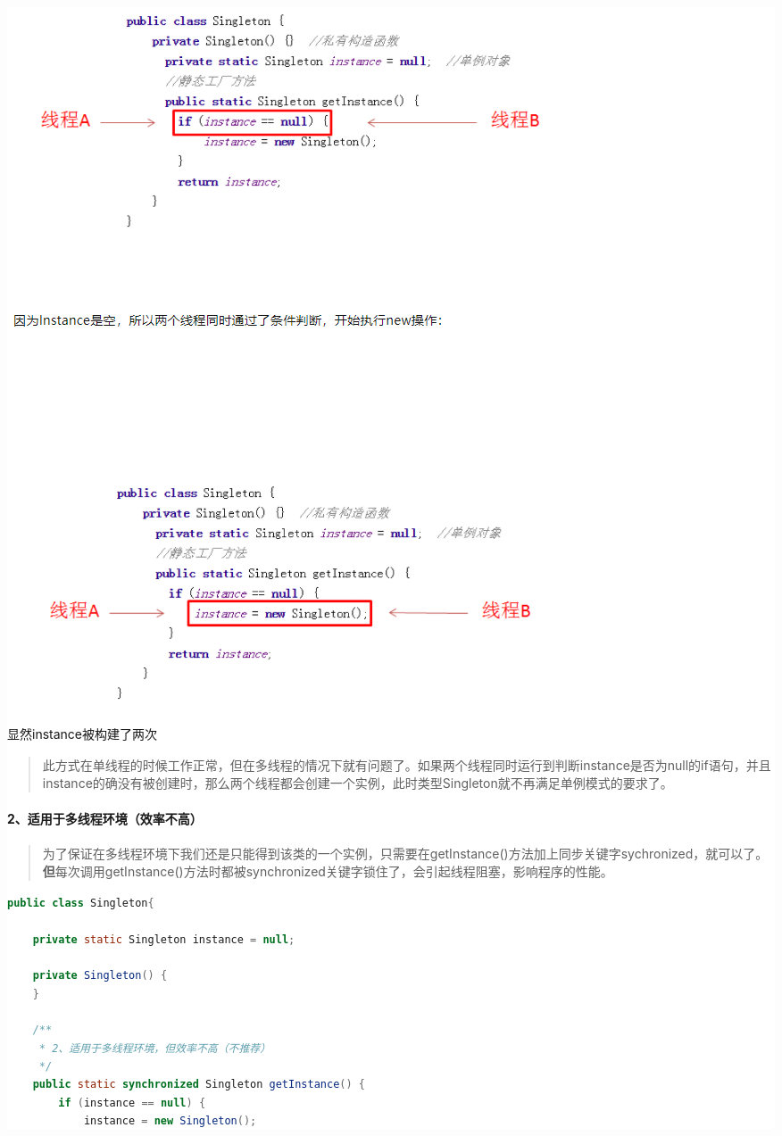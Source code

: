 ![](./img/单线程单例模式.png)

显然instance被构建了两次

> 此方式在单线程的时候工作正常，但在多线程的情况下就有问题了。如果两个线程同时运行到判断instance是否为null的if语句，并且instance的确没有被创建时，那么两个线程都会创建一个实例，此时类型Singleton就不再满足单例模式的要求了。

#### 2、适用于多线程环境（效率不高）

>为了保证在多线程环境下我们还是只能得到该类的一个实例，只需要在getInstance()方法加上同步关键字sychronized，就可以了。**但**每次调用getInstance()方法时都被synchronized关键字锁住了，会引起线程阻塞，影响程序的性能。

```java
public class Singleton{

    private static Singleton instance = null;

    private Singleton() {
    }

    /**
     * 2、适用于多线程环境，但效率不高（不推荐）
     */
    public static synchronized Singleton getInstance() {
        if (instance == null) {
            instance = new Singleton();
```